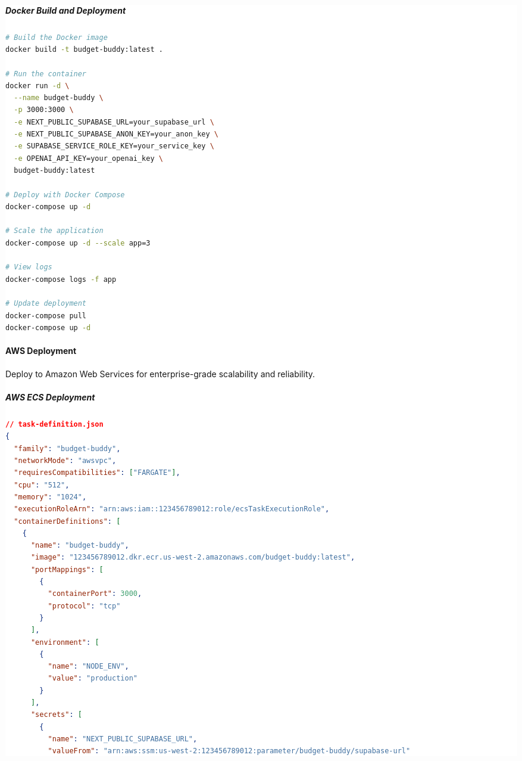 ##### Docker Build and Deployment

```bash
# Build the Docker image
docker build -t budget-buddy:latest .

# Run the container
docker run -d \
  --name budget-buddy \
  -p 3000:3000 \
  -e NEXT_PUBLIC_SUPABASE_URL=your_supabase_url \
  -e NEXT_PUBLIC_SUPABASE_ANON_KEY=your_anon_key \
  -e SUPABASE_SERVICE_ROLE_KEY=your_service_key \
  -e OPENAI_API_KEY=your_openai_key \
  budget-buddy:latest

# Deploy with Docker Compose
docker-compose up -d

# Scale the application
docker-compose up -d --scale app=3

# View logs
docker-compose logs -f app

# Update deployment
docker-compose pull
docker-compose up -d
```

#### AWS Deployment

Deploy to Amazon Web Services for enterprise-grade scalability and reliability.

##### AWS ECS Deployment

```json
// task-definition.json
{
  "family": "budget-buddy",
  "networkMode": "awsvpc",
  "requiresCompatibilities": ["FARGATE"],
  "cpu": "512",
  "memory": "1024",
  "executionRoleArn": "arn:aws:iam::123456789012:role/ecsTaskExecutionRole",
  "containerDefinitions": [
    {
      "name": "budget-buddy",
      "image": "123456789012.dkr.ecr.us-west-2.amazonaws.com/budget-buddy:latest",
      "portMappings": [
        {
          "containerPort": 3000,
          "protocol": "tcp"
        }
      ],
      "environment": [
        {
          "name": "NODE_ENV",
          "value": "production"
        }
      ],
      "secrets": [
        {
          "name": "NEXT_PUBLIC_SUPABASE_URL",
          "valueFrom": "arn:aws:ssm:us-west-2:123456789012:parameter/budget-buddy/supabase-url"
```